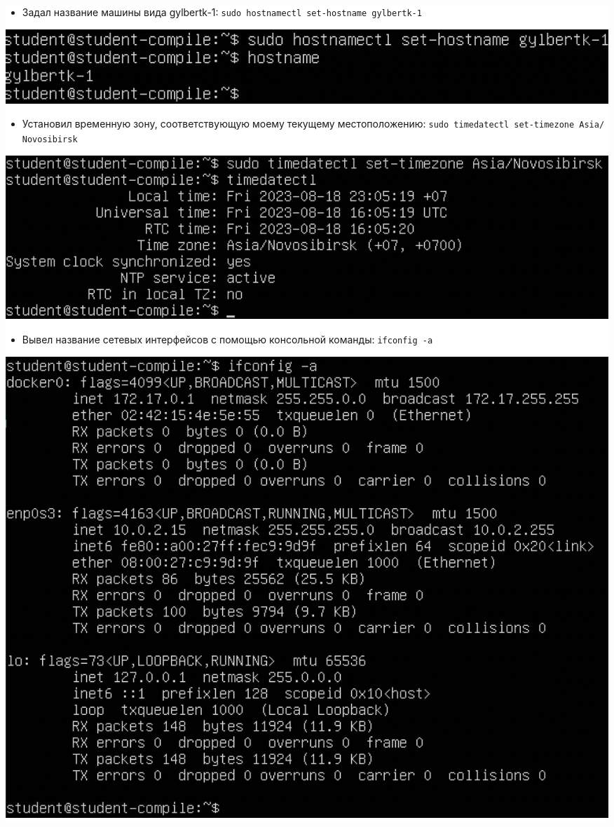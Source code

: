 - Задал название машины вида gylbertk-1: `sudo hostnamectl set-hostname gylbertk-1`

![linux](assets/images/part_3_1.png)


- Установил временную зону, соответствующую моему текущему местоположению: `sudo timedatectl set-timezone Asia/Novosibirsk`

![linux](assets/images/part_3_2.png)

- Вывел название сетевых интерфейсов с помощью консольной команды: `ifconfig -a`

![linux](assets/images/part_3_3.png)
